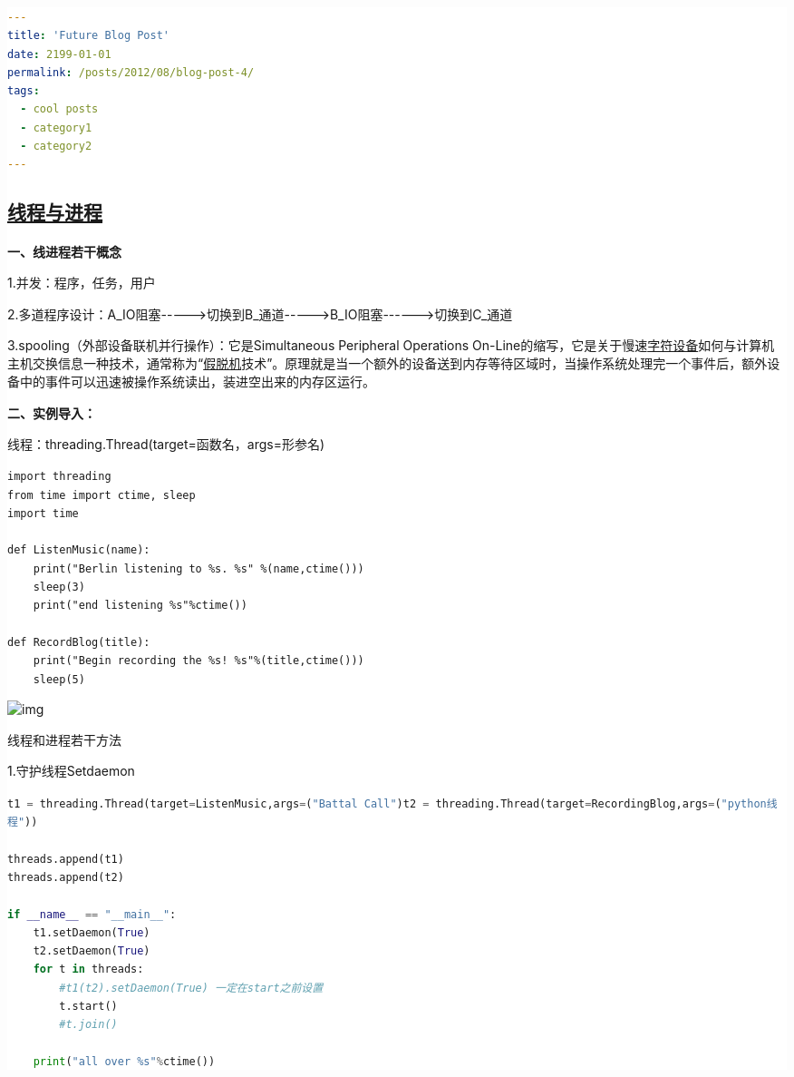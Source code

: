 ```yaml
---
title: 'Future Blog Post'
date: 2199-01-01
permalink: /posts/2012/08/blog-post-4/
tags:
  - cool posts
  - category1
  - category2
---
```


## [线程与进程](https://www.cnblogs.com/yuyukun/p/12178485.html)

**一、线进程若干概念**

1.并发：程序，任务，用户

2.多道程序设计：A_IO阻塞----->切换到B_通道----->B_IO阻塞------>切换到C_通道

3.spooling（外部设备联机并行操作）：它是Simultaneous Peripheral Operations On-Line的缩写，它是关于慢速[字符设备](https://baike.baidu.com/item/字符设备/6637035)如何与计算机主机交换信息一种技术，通常称为“[假脱机](https://baike.baidu.com/item/假脱机)技术”。原理就是当一个额外的设备送到内存等待区域时，当操作系统处理完一个事件后，额外设备中的事件可以迅速被操作系统读出，装进空出来的内存区运行。

**二、实例导入：**

线程：threading.Thread(target=函数名，args=形参名)

```
import threading
from time import ctime, sleep
import time

def ListenMusic(name):
    print("Berlin listening to %s. %s" %(name,ctime()))
    sleep(3)
    print("end listening %s"%ctime())

def RecordBlog(title):
    print("Begin recording the %s! %s"%(title,ctime()))
    sleep(5)
```

![img](https://img2018.cnblogs.com/i-beta/1563796/202001/1563796-20200110205434845-1258365743.png)

线程和进程若干方法

1.守护线程Setdaemon

```python
t1 = threading.Thread(target=ListenMusic,args=("Battal Call")t2 = threading.Thread(target=RecordingBlog,args=("python线程"))

threads.append(t1)
threads.append(t2)

if __name__ == "__main__":
    t1.setDaemon(True)
    t2.setDaemon(True)
    for t in threads:
        #t1(t2).setDaemon(True) 一定在start之前设置
        t.start()
        #t.join()

    print("all over %s"%ctime())
```
